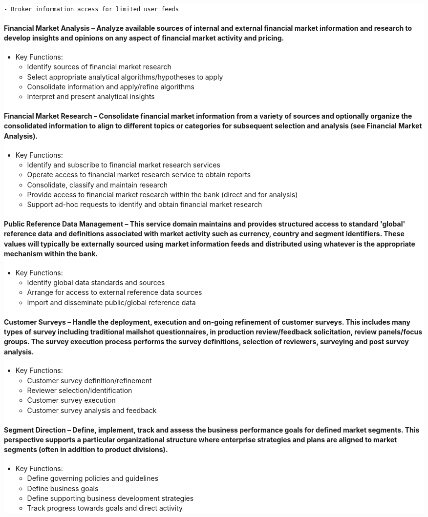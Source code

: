     - Broker information access for limited user feeds    
#### **Financial Market Analysis** – Analyze available sources of internal and external financial market information and research to develop insights and opinions on any aspect of financial market activity and pricing.
  - Key Functions:
    - Identify sources of financial market research
    - Select appropriate analytical algorithms/hypotheses to apply
    - Consolidate information and apply/refine algorithms
    - Interpret and present analytical insights
#### **Financial Market Research** – Consolidate financial market information from a variety of sources and optionally organize the consolidated information to align to different topics or categories for subsequent selection and analysis (see Financial Market Analysis).
  - Key Functions:
    - Identify and subscribe to financial market research services
    - Operate access to financial market research service to obtain reports
    - Consolidate, classify and maintain research
    - Provide access to financial market research within the bank (direct and for analysis)
    - Support ad-hoc requests to identify and obtain financial market research
#### **Public Reference Data Management** – This service domain maintains and provides structured access to standard 'global' reference data and definitions associated with market activity such as currency, country and segment identifiers. These values will typically be externally sourced using market information feeds and distributed using whatever is the appropriate mechanism within the bank.
  - Key Functions:
    - Identify global data standards and sources
    - Arrange for access to external reference data sources
    - Import and disseminate public/global reference data 
#### **Customer Surveys** – Handle the deployment, execution and on-going refinement of customer surveys. This includes many types of survey including traditional mailshot questionnaires, in production review/feedback solicitation, review panels/focus groups. The survey execution process performs the survey definitions, selection of reviewers, surveying and post survey analysis.
  - Key Functions:
    - Customer survey definition/refinement
    - Reviewer selection/identification
    - Customer survey execution
    - Customer survey analysis and feedback
#### **Segment Direction** – Define, implement, track and assess the business performance goals for defined market segments. This perspective supports a particular organizational structure where enterprise strategies and plans are aligned to market segments (often in addition to product divisions).    
  - Key Functions:    
    - Define governing policies and guidelines
    - Define business goals
    - Define supporting business development strategies
    - Track progress towards goals and direct activity  